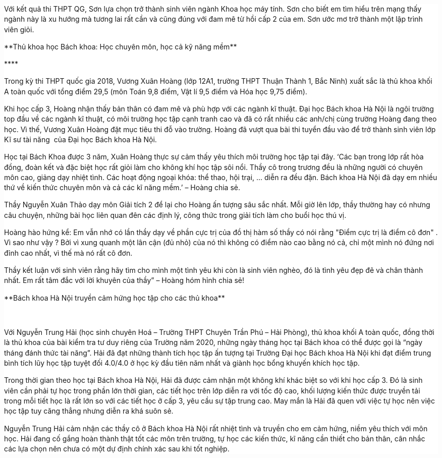 <p>Với kết quả thi THPT QG, Sơn lựa chọn trở thành sinh viên ngành Khoa học máy tính. Sơn cho biết em tìm hiểu trên mạng thấy ngành này là xu hướng mà tương lai rất cần và cũng đúng với đam mê từ hồi cấp 2 của em. Sơn ước mơ trở thành một lập trình viên giỏi. </p>

<p>**Thủ khoa học Bách khoa: Học chuyên môn, học cả kỹ năng mềm**</p>

<p>**<img alt="" src="/uploads/sys/dao-tao/2021/08/img20180713220351290-d1166.579923.26819.jpg"/>**</p>

<p>Trong kỳ thi THPT quốc gia 2018, Vương Xuân Hoàng (lớp 12A1, trường THPT Thuận Thành 1, Bắc Ninh) xuất sắc là thủ khoa khối A toàn quốc với tổng điểm 29,5 (môn Toán 9,8 điểm, Vật lí 9,5 điểm và Hóa học 9,75 điểm).</p>

<p>Khi học cấp 3, Hoàng nhận thấy bản thân có đam mê và phù hợp với các ngành kĩ thuật. Đại học Bách khoa Hà Nội là ngôi trường top đầu về các ngành kĩ thuật, có môi trường học tập cạnh tranh cao và đã có rất nhiều các anh/chị cùng trường Hoàng đang theo học. Vì thế, Vương Xuân Hoàng đặt mục tiêu thi đỗ vào trường. Hoàng đã vượt qua bài thi tuyển đầu vào để trở thành sinh viên lớp Kĩ sư tài năng  của Đại học Bách khoa Hà Nội. </p>

<p>Học tại Bách Khoa được 3 năm, Xuân Hoàng thực sự cảm thấy yêu thích môi trường học tập tại đây. ‘Các bạn trong lớp rất hòa đồng, đoàn kết và đặc biệt học rất giỏi làm cho không khí học tập sôi nổi. Thầy cô trong trương đều là những người có chuyên môn cao, giảng dạy nhiệt tình. Các hoạt động ngoại khóa: thể thao, hội trại, ... diễn ra đều đặn. Bách khoa Hà Nội đã dạy em nhiều thứ về kiến thức chuyên môn và cả các kĩ năng mềm.’ – Hoàng chia sẻ. </p>

<p>Thầy Nguyễn Xuân Thảo dạy môn Giải tích 2 để lại cho Hoàng ấn tượng sâu sắc nhất. Mỗi giờ lên lớp, thầy thường hay có nhưng câu chuyện, những bài học liên quan đên các định lý, công thức trong giải tích làm cho buổi học thú vị. </p>

<p>Hoàng hào hứng kể: Em vẫn nhớ có lần thầy dạy về phần cực trị của đồ thị hàm số thầy có nói rằng "Điểm cực trị là điểm cô đơn" . Vì sao như vậy ? Bởi vì xung quanh một lân cận (đủ nhỏ) của nó thì không có điểm nào cao bằng nó cả, chỉ một mình nó đứng nơi đỉnh cao nhất, vì thế mà nó rất cô đơn. </p>

<p>Thầy kết luận với sinh viên rằng hãy tìm cho mình một tình yêu khi còn là sinh viên nghèo, đó là tình yêu đẹp đẽ và chân thành nhất. Em rất tâm đắc với lời khuyên của thầy” – Hoàng hóm hỉnh chia sẻ!</p>

<p>**Bách khoa Hà Nội truyền cảm hứng học tập cho các thủ khoa**</p>

<img alt="" src="/uploads/sys/dao-tao/2021/08/wan-1023.579923.26818.jpg"/>

<p>Với Nguyễn Trung Hải (học sinh chuyên Hoá – Trường THPT Chuyên Trần Phú – Hải Phòng), thủ khoa khối A toàn quốc, đồng thời là thủ khoa của bài kiểm tra tư duy riêng của Trường năm 2020, những ngày tháng học tại Bách khoa có thể được gọi là “ngày tháng đánh thức tài năng”. Hải đã đạt những thành tích học tập ấn tượng tại Trường Đại học Bách khoa Hà Nội khi đạt điểm trung bình tích lũy học tập tuyệt đối 4.0/4.0 ở học kỳ đầu tiên năm nhất và giành học bổng khuyến khích học tập.</p>

<p>Trong thời gian theo học tại Bách khoa Hà Nội, Hải đã được cảm nhận một không khí khác biệt so với khi học cấp 3. Đó là sinh viên cần phải tự học trong phần lớn thời gian, các tiết học trên lớp diễn ra với tốc độ cao, khối lượng kiến thức được truyền tải trong mỗi tiết học là rất lớn so với các tiết học ở cấp 3, yêu cầu sự tập trung cao. May mắn là Hải đã quen với việc tự học nên việc học tập tuy căng thẳng nhưng diễn ra khá suôn sẻ.</p>

<p>Nguyễn Trung Hải cảm nhận các thầy cô ở Bách khoa Hà Nội rất nhiệt tình và truyền cho em cảm hứng, niềm yêu thích với môn học. Hải đang cố gắng hoàn thành thật tốt các môn trên trường, tự học các kiến thức, kĩ năng cần thiết cho bản thân, cân nhắc các lựa chọn nên chưa có một dự định chính xác sau khi tốt nghiệp.</p>
